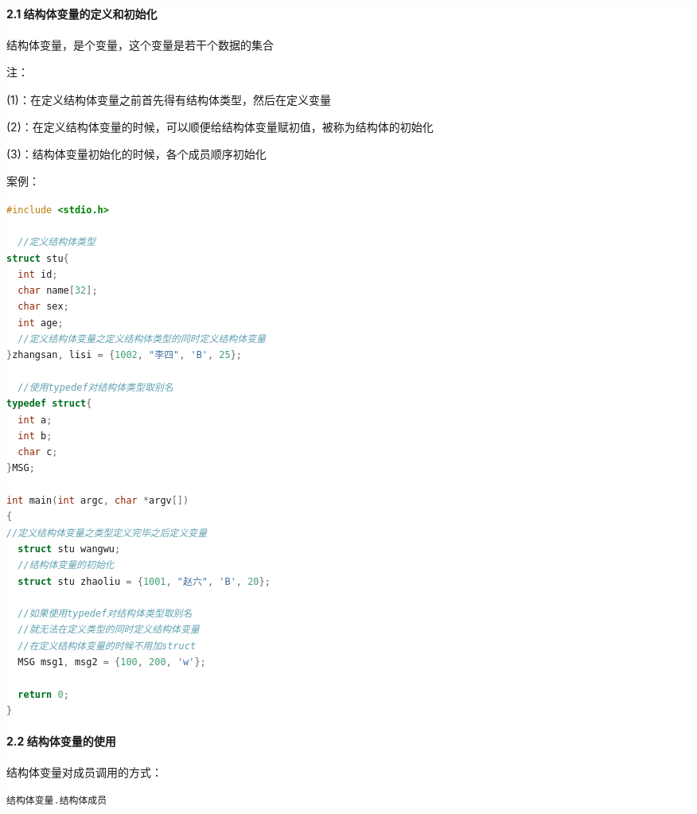 #### 2.1 结构体变量的定义和初始化

结构体变量，是个变量，这个变量是若干个数据的集合

注：

(1)：在定义结构体变量之前首先得有结构体类型，然后在定义变量

(2)：在定义结构体变量的时候，可以顺便给结构体变量赋初值，被称为结构体的初始化

(3)：结构体变量初始化的时候，各个成员顺序初始化

案例：

```C
#include <stdio.h>

  //定义结构体类型
struct stu{
  int id;
  char name[32];
  char sex;
  int age;
  //定义结构体变量之定义结构体类型的同时定义结构体变量
}zhangsan, lisi = {1002, "李四", 'B', 25};

  //使用typedef对结构体类型取别名
typedef struct{
  int a;
  int b;
  char c;
}MSG;

int main(int argc, char *argv[])
{
//定义结构体变量之类型定义完毕之后定义变量
  struct stu wangwu;
  //结构体变量的初始化
  struct stu zhaoliu = {1001, "赵六", 'B', 20};

  //如果使用typedef对结构体类型取别名
  //就无法在定义类型的同时定义结构体变量
  //在定义结构体变量的时候不用加struct
  MSG msg1, msg2 = {100, 200, 'w'};

  return 0;
}
```



#### 2.2 结构体变量的使用

结构体变量对成员调用的方式：

```C
结构体变量.结构体成员
```
